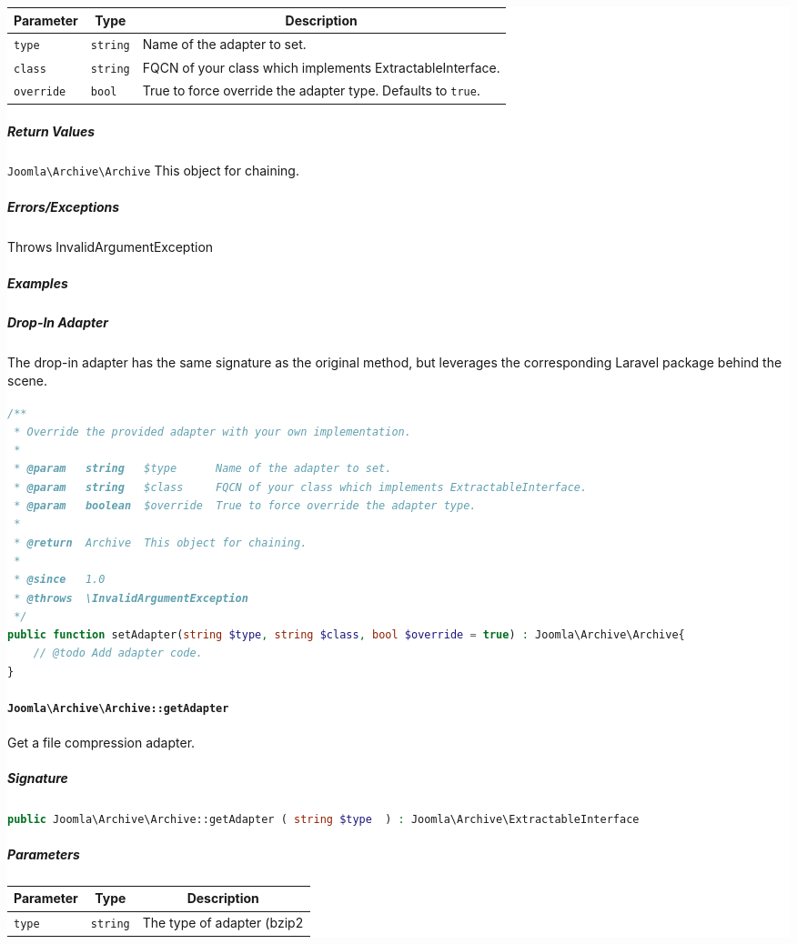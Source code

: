 | Parameter | Type | Description |
|----------|------|-------------|
| `type` | `string` | Name of the adapter to set. |
| `class` | `string` | FQCN of your class which implements ExtractableInterface. |
| `override` | `bool` | True to force override the adapter type. Defaults to `true`. |

##### Return Values

`Joomla\Archive\Archive` This object for chaining.

##### Errors/Exceptions

Throws InvalidArgumentException <br />

##### Examples

##### Drop-In Adapter

The drop-in adapter has the same signature as the original  method,
but leverages the corresponding Laravel package behind the scene.
 
```php
/**
 * Override the provided adapter with your own implementation.
 *
 * @param   string   $type      Name of the adapter to set.
 * @param   string   $class     FQCN of your class which implements ExtractableInterface.
 * @param   boolean  $override  True to force override the adapter type.
 *
 * @return  Archive  This object for chaining.
 *
 * @since   1.0
 * @throws  \InvalidArgumentException
 */
public function setAdapter(string $type, string $class, bool $override = true) : Joomla\Archive\Archive{
    // @todo Add adapter code.
}
```
#### `Joomla\Archive\Archive::getAdapter`

Get a file compression adapter.

##### Signature

```php
public Joomla\Archive\Archive::getAdapter ( string $type  ) : Joomla\Archive\ExtractableInterface
```
##### Parameters

| Parameter | Type | Description |
|----------|------|-------------|
| `type` | `string` | The type of adapter (bzip2|gzip|tar|zip). |
